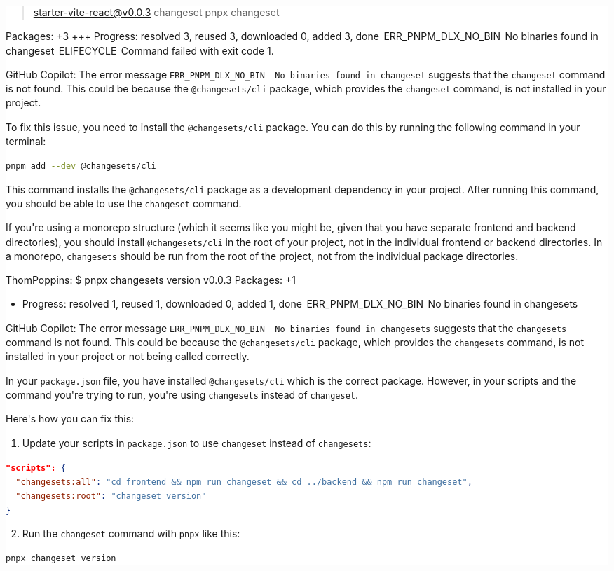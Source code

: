 > starter-vite-react@v0.0.3 changeset
> pnpx changeset

Packages: +3
+++
Progress: resolved 3, reused 3, downloaded 0, added 3, done
 ERR_PNPM_DLX_NO_BIN  No binaries found in changeset
 ELIFECYCLE  Command failed with exit code 1.

GitHub Copilot: The error message `ERR_PNPM_DLX_NO_BIN  No binaries found in changeset` suggests that the `changeset` command is not found. This could be because the `@changesets/cli` package, which provides the `changeset` command, is not installed in your project.

To fix this issue, you need to install the `@changesets/cli` package. You can do this by running the following command in your terminal:

```bash
pnpm add --dev @changesets/cli
```

This command installs the `@changesets/cli` package as a development dependency in your project. After running this command, you should be able to use the `changeset` command.

If you're using a monorepo structure (which it seems like you might be, given that you have separate frontend and backend directories), you should install `@changesets/cli` in the root of your project, not in the individual frontend or backend directories. In a monorepo, `changesets` should be run from the root of the project, not from the individual package directories.

ThomPoppins: $ pnpx changesets version v0.0.3
Packages: +1

- Progress: resolved 1, reused 1, downloaded 0, added 1, done
   ERR_PNPM_DLX_NO_BIN  No binaries found in changesets

GitHub Copilot: The error message `ERR_PNPM_DLX_NO_BIN  No binaries found in changesets` suggests that the `changesets` command is not found. This could be because the `@changesets/cli` package, which provides the `changesets` command, is not installed in your project or not being called correctly.

In your `package.json` file, you have installed `@changesets/cli` which is the correct package. However, in your scripts and the command you're trying to run, you're using `changesets` instead of `changeset`.

Here's how you can fix this:

1. Update your scripts in `package.json` to use `changeset` instead of `changesets`:

```json
"scripts": {
  "changesets:all": "cd frontend && npm run changeset && cd ../backend && npm run changeset",
  "changesets:root": "changeset version"
}
```

2. Run the `changeset` command with `pnpx` like this:

```bash
pnpx changeset version
```
